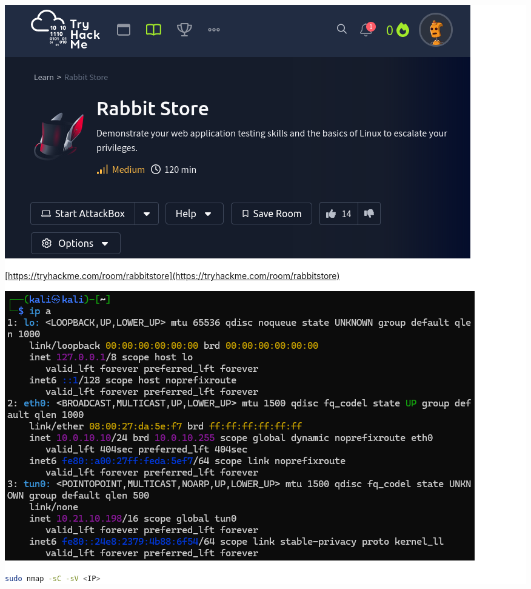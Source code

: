 ![rabbit-store-1.png](rabbit-store-1.png)

[https://tryhackme.com/room/rabbitstore](https://tryhackme.com/room/rabbitstore)

![ip-vpn-2.png](Screens/ip-vpn-2.png)

```sh
sudo nmap -sC -sV <IP>
```
